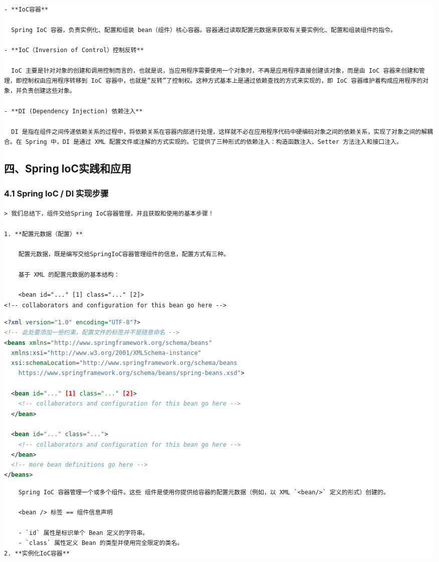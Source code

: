     - **IoC容器**

      Spring IoC 容器，负责实例化、配置和组装 bean（组件）核心容器。容器通过读取配置元数据来获取有关要实例化、配置和组装组件的指令。

    - **IoC（Inversion of Control）控制反转**

      IoC 主要是针对对象的创建和调用控制而言的，也就是说，当应用程序需要使用一个对象时，不再是应用程序直接创建该对象，而是由 IoC 容器来创建和管理，即控制权由应用程序转移到 IoC 容器中，也就是“反转”了控制权。这种方式基本上是通过依赖查找的方式来实现的，即 IoC 容器维护着构成应用程序的对象，并负责创建这些对象。

    - **DI (Dependency Injection) 依赖注入**

      DI 是指在组件之间传递依赖关系的过程中，将依赖关系在容器内部进行处理，这样就不必在应用程序代码中硬编码对象之间的依赖关系，实现了对象之间的解耦合。在 Spring 中，DI 是通过 XML 配置文件或注解的方式实现的。它提供了三种形式的依赖注入：构造函数注入、Setter 方法注入和接口注入。

## 四、Spring IoC实践和应用

### 4.1 Spring IoC / DI 实现步骤

    > 我们总结下，组件交给Spring IoC容器管理，并且获取和使用的基本步骤！

    1. **配置元数据（配置）**

        配置元数据，既是编写交给SpringIoC容器管理组件的信息，配置方式有三种。

        基于 XML 的配置元数据的基本结构：

        <bean id="..." [1] class="..." [2]>
    <!-- collaborators and configuration for this bean go here -->  
  </bean>

```XML
<?xml version="1.0" encoding="UTF-8"?>
<!-- 此处要添加一些约束，配置文件的标签并不是随意命名 -->
<beans xmlns="http://www.springframework.org/schema/beans"
  xmlns:xsi="http://www.w3.org/2001/XMLSchema-instance"
  xsi:schemaLocation="http://www.springframework.org/schema/beans
    https://www.springframework.org/schema/beans/spring-beans.xsd">

  <bean id="..." [1] class="..." [2]>  
    <!-- collaborators and configuration for this bean go here -->
  </bean>

  <bean id="..." class="...">
    <!-- collaborators and configuration for this bean go here -->
  </bean>
  <!-- more bean definitions go here -->
</beans>
```

        Spring IoC 容器管理一个或多个组件。这些 组件是使用你提供给容器的配置元数据（例如，以 XML `<bean/>`​ 定义的形式）创建的。

        <bean /> 标签 == 组件信息声明

        - `id`​ 属性是标识单个 Bean 定义的字符串。  
        - `class`​ 属性定义 Bean 的类型并使用完全限定的类名。  
    2. **实例化IoC容器**
